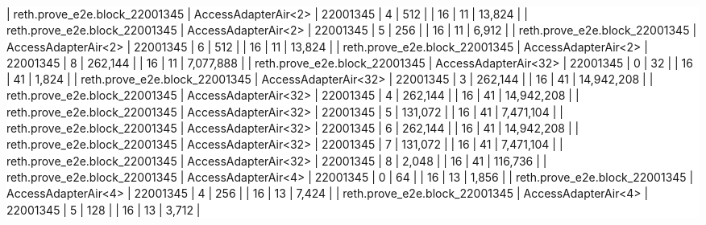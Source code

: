 | reth.prove_e2e.block_22001345 | AccessAdapterAir<2> | 22001345 | 4 | 512 |  | 16 | 11 | 13,824 | 
| reth.prove_e2e.block_22001345 | AccessAdapterAir<2> | 22001345 | 5 | 256 |  | 16 | 11 | 6,912 | 
| reth.prove_e2e.block_22001345 | AccessAdapterAir<2> | 22001345 | 6 | 512 |  | 16 | 11 | 13,824 | 
| reth.prove_e2e.block_22001345 | AccessAdapterAir<2> | 22001345 | 8 | 262,144 |  | 16 | 11 | 7,077,888 | 
| reth.prove_e2e.block_22001345 | AccessAdapterAir<32> | 22001345 | 0 | 32 |  | 16 | 41 | 1,824 | 
| reth.prove_e2e.block_22001345 | AccessAdapterAir<32> | 22001345 | 3 | 262,144 |  | 16 | 41 | 14,942,208 | 
| reth.prove_e2e.block_22001345 | AccessAdapterAir<32> | 22001345 | 4 | 262,144 |  | 16 | 41 | 14,942,208 | 
| reth.prove_e2e.block_22001345 | AccessAdapterAir<32> | 22001345 | 5 | 131,072 |  | 16 | 41 | 7,471,104 | 
| reth.prove_e2e.block_22001345 | AccessAdapterAir<32> | 22001345 | 6 | 262,144 |  | 16 | 41 | 14,942,208 | 
| reth.prove_e2e.block_22001345 | AccessAdapterAir<32> | 22001345 | 7 | 131,072 |  | 16 | 41 | 7,471,104 | 
| reth.prove_e2e.block_22001345 | AccessAdapterAir<32> | 22001345 | 8 | 2,048 |  | 16 | 41 | 116,736 | 
| reth.prove_e2e.block_22001345 | AccessAdapterAir<4> | 22001345 | 0 | 64 |  | 16 | 13 | 1,856 | 
| reth.prove_e2e.block_22001345 | AccessAdapterAir<4> | 22001345 | 4 | 256 |  | 16 | 13 | 7,424 | 
| reth.prove_e2e.block_22001345 | AccessAdapterAir<4> | 22001345 | 5 | 128 |  | 16 | 13 | 3,712 | 
